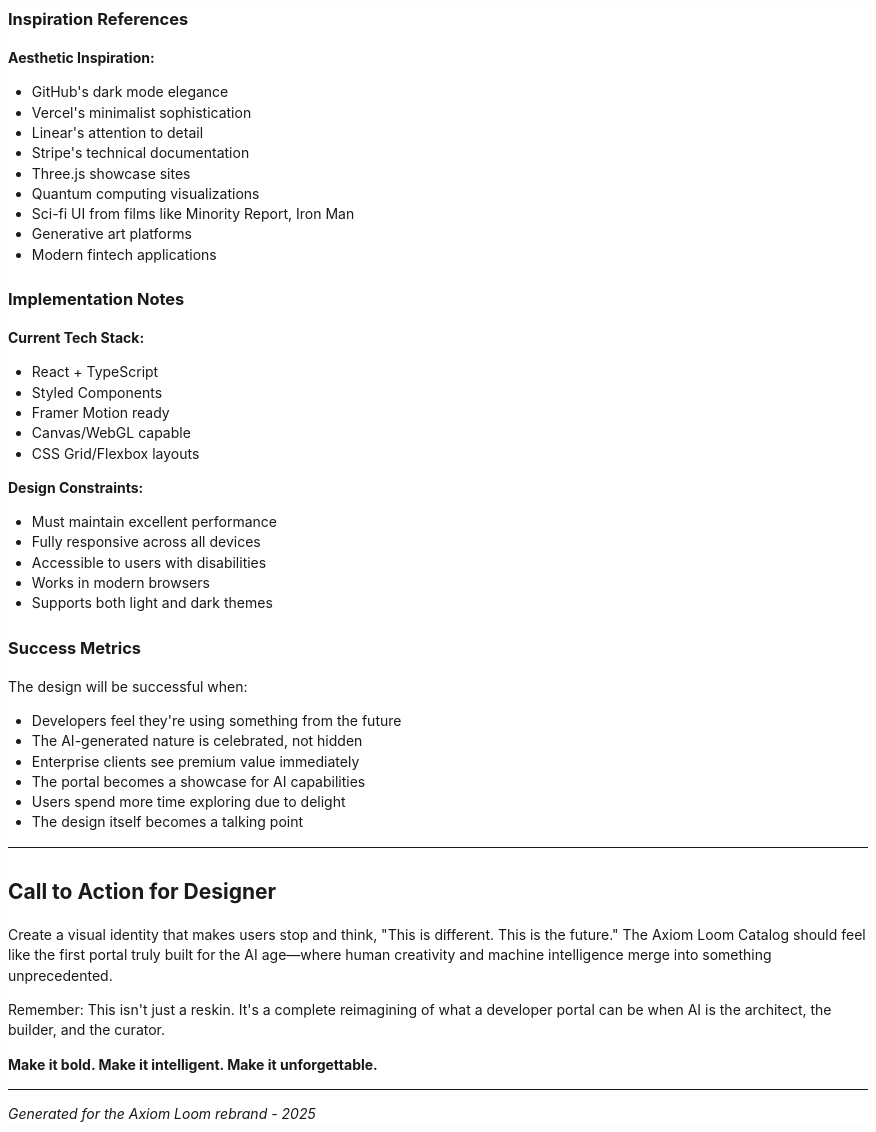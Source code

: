 ### Inspiration References

**Aesthetic Inspiration:**
- GitHub's dark mode elegance
- Vercel's minimalist sophistication
- Linear's attention to detail
- Stripe's technical documentation
- Three.js showcase sites
- Quantum computing visualizations
- Sci-fi UI from films like Minority Report, Iron Man
- Generative art platforms
- Modern fintech applications

### Implementation Notes

**Current Tech Stack:**
- React + TypeScript
- Styled Components
- Framer Motion ready
- Canvas/WebGL capable
- CSS Grid/Flexbox layouts

**Design Constraints:**
- Must maintain excellent performance
- Fully responsive across all devices
- Accessible to users with disabilities
- Works in modern browsers
- Supports both light and dark themes

### Success Metrics

The design will be successful when:
- Developers feel they're using something from the future
- The AI-generated nature is celebrated, not hidden
- Enterprise clients see premium value immediately
- The portal becomes a showcase for AI capabilities
- Users spend more time exploring due to delight
- The design itself becomes a talking point

---

## Call to Action for Designer

Create a visual identity that makes users stop and think, "This is different. This is the future." The Axiom Loom Catalog should feel like the first portal truly built for the AI age—where human creativity and machine intelligence merge into something unprecedented.

Remember: This isn't just a reskin. It's a complete reimagining of what a developer portal can be when AI is the architect, the builder, and the curator.

**Make it bold. Make it intelligent. Make it unforgettable.**

---

*Generated for the Axiom Loom rebrand - 2025*
